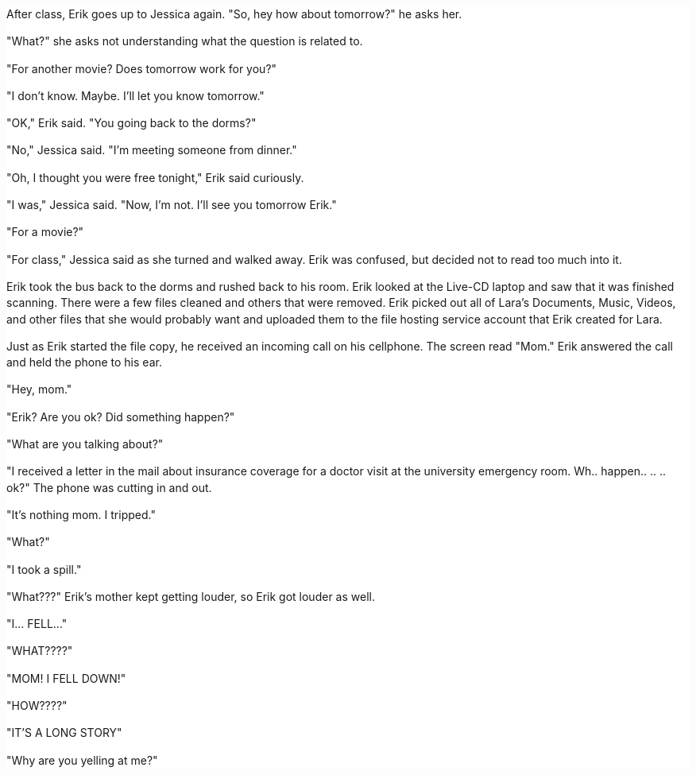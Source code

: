 After class, Erik goes up to Jessica again. "So, hey how about
tomorrow?" he asks her.

"What?" she asks not understanding what the question is related to.

"For another movie? Does tomorrow work for you?"

"I don’t know. Maybe. I’ll let you know tomorrow."

"OK," Erik said. "You going back to the dorms?"

"No," Jessica said. "I’m meeting someone from dinner."

"Oh, I thought you were free tonight," Erik said curiously.

"I was," Jessica said. "Now, I’m not. I’ll see you tomorrow Erik."

"For a movie?"

"For class," Jessica said as she turned and walked away. Erik was confused,
but decided not to read too much into it.

Erik took the bus back to the dorms and rushed back to his room. Erik
looked at the Live-CD laptop and saw that it was finished scanning.
There were a few files cleaned and others that were removed. Erik picked
out all of Lara’s Documents, Music, Videos, and other files that she
would probably want and uploaded them to the file hosting service
account that Erik created for Lara.

Just as Erik started the file copy, he received an incoming call on his
cellphone. The screen read "Mom." Erik answered the call and held the
phone to his ear.

"Hey, mom."

"Erik? Are you ok? Did something happen?"

"What are you talking about?"

"I received a letter in the mail about insurance coverage for a doctor
visit at the university emergency room. Wh.. happen.. .. .. ok?" The
phone was cutting in and out.

"It’s nothing mom. I tripped."

"What?"

"I took a spill."

"What???" Erik’s mother kept getting louder, so Erik got louder as well.

"I... FELL..."

"WHAT????"

"MOM! I FELL DOWN!"

"HOW????"

"IT’S A LONG STORY"

"Why are you yelling at me?"

